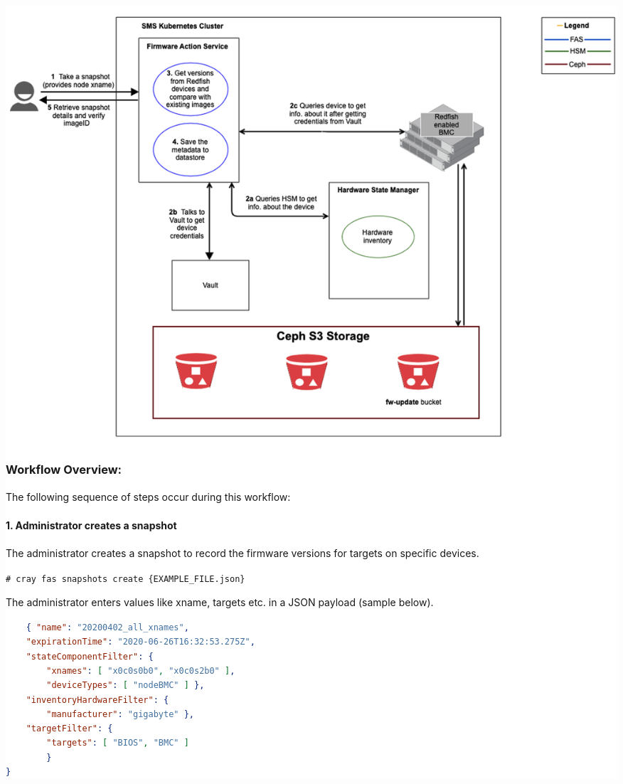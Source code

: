 ![fas-snapshot-workflow.png](../img/renders/fas-snapshot-workflow.png)

### Workflow Overview:
The following sequence of steps occur during this workflow:

#### 1.   Administrator creates a snapshot

The administrator creates a snapshot to record the firmware versions for targets on specific devices.

```
# cray fas snapshots create {EXAMPLE_FILE.json}
```

The administrator enters values like xname, targets etc. in a JSON payload (sample below).

```json
	{ "name": "20200402_all_xnames",
  	"expirationTime": "2020-06-26T16:32:53.275Z",
    "stateComponentFilter": {
    	"xnames": [ "x0c0s0b0", "x0c0s2b0" ], 
    	"deviceTypes": [ "nodeBMC" ] }, 
    "inventoryHardwareFilter": { 
    	"manufacturer": "gigabyte" },
    "targetFilter": { 
    	"targets": [ "BIOS", "BMC" ]
		}
}
```
